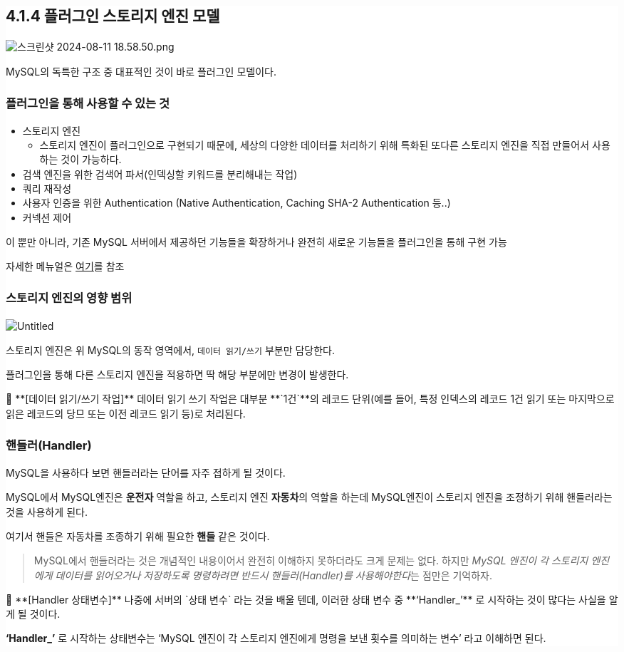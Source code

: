 ## 4.1.4 플러그인 스토리지 엔진 모델

![스크린샷 2024-08-11 18.58.50.png](4%E1%84%8C%E1%85%A1%E1%86%BC%20-%20%E1%84%8B%E1%85%A1%E1%84%8F%E1%85%B5%E1%84%90%E1%85%A6%E1%86%A8%E1%84%8E%E1%85%A5%20843c2503c7564b76af13b1cf79169b4c/%25E1%2584%2589%25E1%2585%25B3%25E1%2584%258F%25E1%2585%25B3%25E1%2584%2585%25E1%2585%25B5%25E1%2586%25AB%25E1%2584%2589%25E1%2585%25A3%25E1%2586%25BA_2024-08-11_18.58.50.png)

MySQL의 독특한 구조 중 대표적인 것이 바로 플러그인 모델이다.

### 플러그인을 통해 사용할 수 있는 것

- 스토리지 엔진
    - 스토리지 엔진이 플러그인으로 구현되기 때문에, 세상의 다양한 데이터를 처리하기 위해 특화된 또다른 스토리지 엔진을 직접 만들어서 사용하는 것이 가능하다.
- 검색 엔진을 위한 검색어 파서(인덱싱할 키워드를 분리해내는 작업)
- 쿼리 재작성
- 사용자 인증을 위한 Authentication (Native Authentication, Caching SHA-2 Authentication 등..)
- 커넥션 제어

이 뿐만 아니라, 기존 MySQL 서버에서 제공하던 기능들을 확장하거나 완전히 새로운 기능들을 플러그인을 통해 구현 가능

자세한 메뉴얼은 [여기](https://dev.mysql.com/doc/refman/8.0/en/server-plugins.html)를 참조

### 스토리지 엔진의 영향 범위

![Untitled](4%E1%84%8C%E1%85%A1%E1%86%BC%20-%20%E1%84%8B%E1%85%A1%E1%84%8F%E1%85%B5%E1%84%90%E1%85%A6%E1%86%A8%E1%84%8E%E1%85%A5%20843c2503c7564b76af13b1cf79169b4c/Untitled%201.png)

스토리지 엔진은 위 MySQL의 동작 영역에서, `데이터 읽기/쓰기` 부분만 담당한다.

플러그인을 통해 다른 스토리지 엔진을 적용하면 딱 해당 부분에만 변경이 발생한다.

<aside>
📃 **[데이터 읽기/쓰기 작업]**
데이터 읽기 쓰기 작업은 대부분 **`1건`**의 레코드 단위(예를 들어, 특정 인덱스의 레코드 1건 읽기 또는 마지막으로 읽은 레코드의 당므 또는 이전 레코드 읽기 등)로 처리된다.

</aside>

### 핸들러(Handler)

MySQL을 사용하다 보면 핸들러라는 단어를 자주 접하게 될 것이다.

MySQL에서 MySQL엔진은 **운전자** 역할을 하고, 스토리지 엔진 **자동차**의 역할을 하는데
MySQL엔진이 스토리지 엔진을 조정하기 위해 핸들러라는 것을 사용하게 된다.

여기서 핸들은 자동차를 조종하기 위해 필요한 **핸들** 같은 것이다.

> MySQL에서 핸들러라는 것은 개념적인 내용이어서 완전히 이해하지 못하더라도 크게 문제는 없다.
하지만 *MySQL 엔진이 각 스토리지 엔진에게 데이터를 읽어오거나 저장하도록 명령하려면
반드시 핸들러(Handler)를 사용해야한다*는 점만은 기억하자.
> 

<aside>
📃 **[Handler 상태변수]**
나중에 서버의 `상태 변수` 라는 것을 배울 텐데,
이러한 상태 변수 중 **‘Handler_’** 로 시작하는 것이 많다는 사실을 알게 될 것이다.

**‘Handler_’** 로 시작하는 상태변수는 ‘MySQL 엔진이 각 스토리지 엔진에게 명령을 보낸 횟수를 의미하는 변수’ 라고 이해하면 된다.

</aside>
